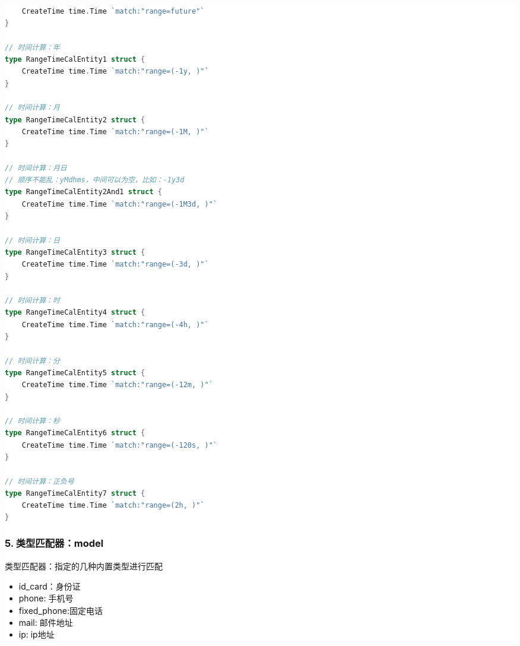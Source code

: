 ```go
    CreateTime time.Time `match:"range=future"`
}

// 时间计算：年
type RangeTimeCalEntity1 struct {
    CreateTime time.Time `match:"range=(-1y, )"`
}

// 时间计算：月
type RangeTimeCalEntity2 struct {
    CreateTime time.Time `match:"range=(-1M, )"`
}

// 时间计算：月日
// 顺序不能乱：yMdhms，中间可以为空，比如：-1y3d
type RangeTimeCalEntity2And1 struct {
    CreateTime time.Time `match:"range=(-1M3d, )"`
}

// 时间计算：日
type RangeTimeCalEntity3 struct {
    CreateTime time.Time `match:"range=(-3d, )"`
}

// 时间计算：时
type RangeTimeCalEntity4 struct {
    CreateTime time.Time `match:"range=(-4h, )"`
}

// 时间计算：分
type RangeTimeCalEntity5 struct {
    CreateTime time.Time `match:"range=(-12m, )"`
}

// 时间计算：秒
type RangeTimeCalEntity6 struct {
    CreateTime time.Time `match:"range=(-120s, )"`
}

// 时间计算：正负号
type RangeTimeCalEntity7 struct {
    CreateTime time.Time `match:"range=(2h, )"`
}
```

### 5. 类型匹配器：model
类型匹配器：指定的几种内置类型进行匹配
- id_card：身份证
- phone: 手机号
- fixed_phone:固定电话
- mail: 邮件地址
- ip: ip地址
